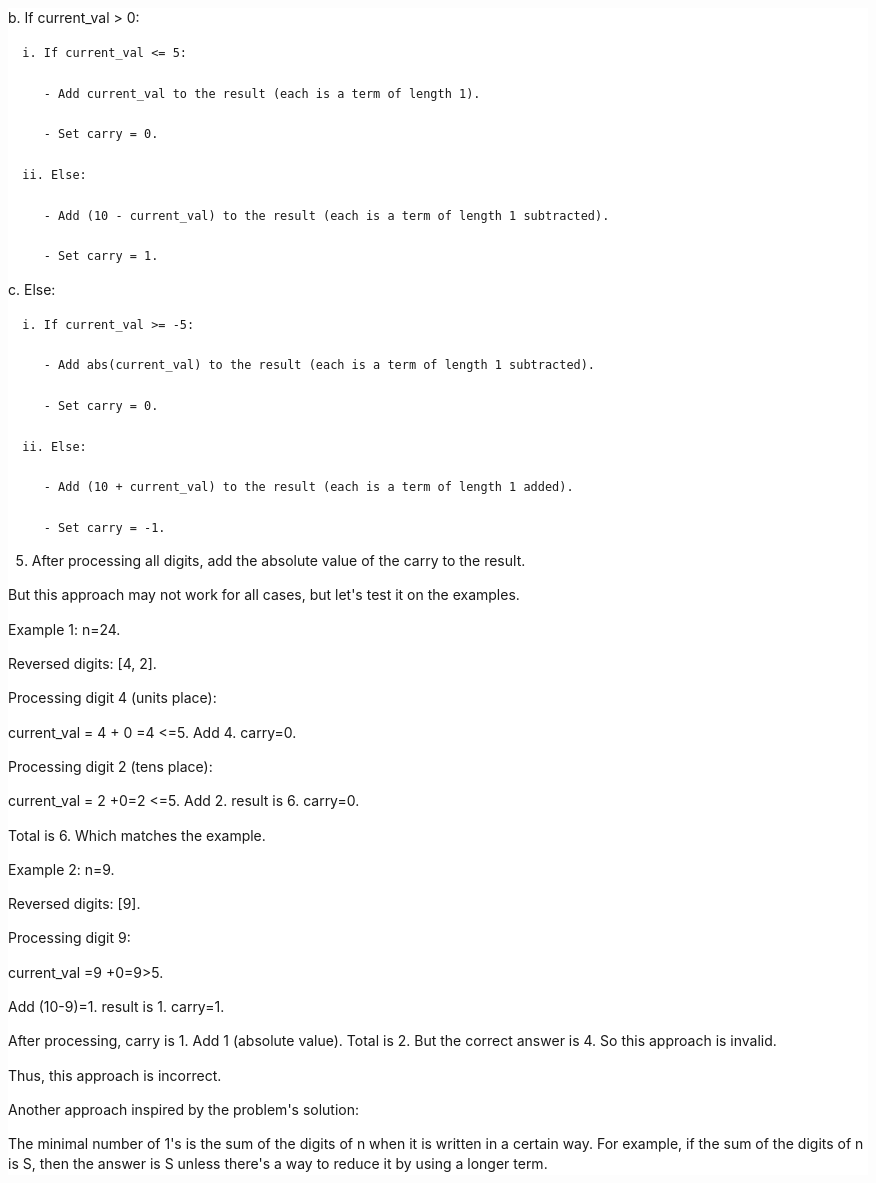    b. If current_val > 0:

      i. If current_val <= 5:

         - Add current_val to the result (each is a term of length 1).

         - Set carry = 0.

      ii. Else:

         - Add (10 - current_val) to the result (each is a term of length 1 subtracted).

         - Set carry = 1.

   c. Else:

      i. If current_val >= -5:

         - Add abs(current_val) to the result (each is a term of length 1 subtracted).

         - Set carry = 0.

      ii. Else:

         - Add (10 + current_val) to the result (each is a term of length 1 added).

         - Set carry = -1.

5. After processing all digits, add the absolute value of the carry to the result.

But this approach may not work for all cases, but let's test it on the examples.

Example 1: n=24.

Reversed digits: [4, 2].

Processing digit 4 (units place):

current_val = 4 + 0 =4 <=5. Add 4. carry=0.

Processing digit 2 (tens place):

current_val = 2 +0=2 <=5. Add 2. result is 6. carry=0.

Total is 6. Which matches the example.

Example 2: n=9.

Reversed digits: [9].

Processing digit 9:

current_val =9 +0=9>5.

Add (10-9)=1. result is 1. carry=1.

After processing, carry is 1. Add 1 (absolute value). Total is 2. But the correct answer is 4. So this approach is invalid.

Thus, this approach is incorrect.

Another approach inspired by the problem's solution:

The minimal number of 1's is the sum of the digits of n when it is written in a certain way. For example, if the sum of the digits of n is S, then the answer is S unless there's a way to reduce it by using a longer term.

